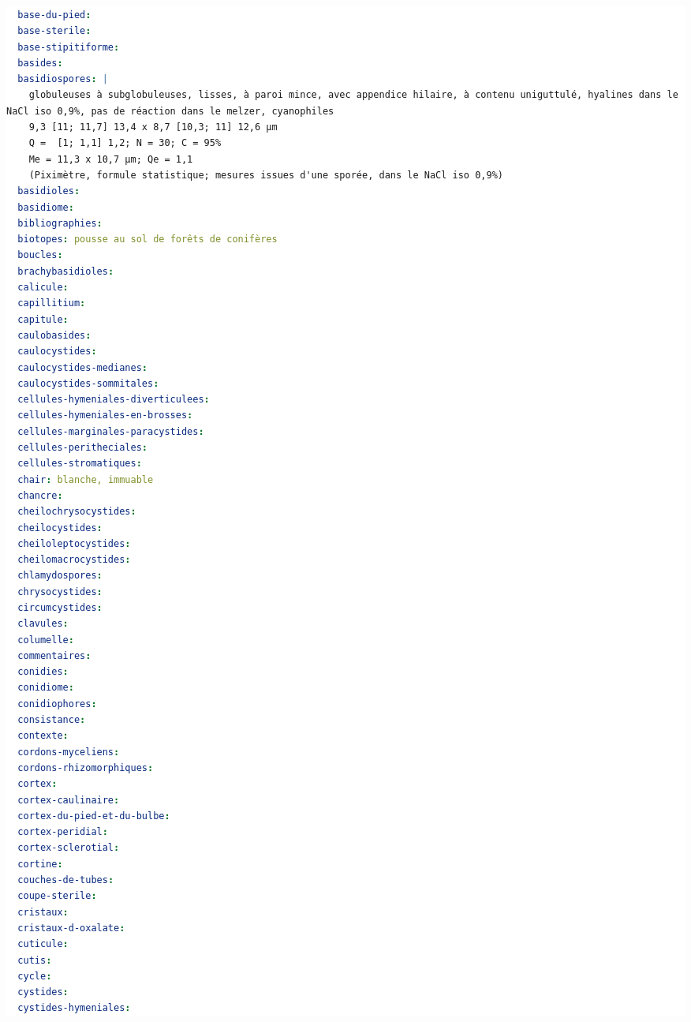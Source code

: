 ```yaml
  base-du-pied: 
  base-sterile: 
  base-stipitiforme: 
  basides: 
  basidiospores: |
    globuleuses à subglobuleuses, lisses, à paroi mince, avec appendice hilaire, à contenu uniguttulé, hyalines dans le NaCl iso 0,9%, pas de réaction dans le melzer, cyanophiles
    9,3 [11; 11,7] 13,4 x 8,7 [10,3; 11] 12,6 µm
    Q =  [1; 1,1] 1,2; N = 30; C = 95%
    Me = 11,3 x 10,7 µm; Qe = 1,1
    (Piximètre, formule statistique; mesures issues d'une sporée, dans le NaCl iso 0,9%)
  basidioles: 
  basidiome: 
  bibliographies: 
  biotopes: pousse au sol de forêts de conifères
  boucles: 
  brachybasidioles: 
  calicule: 
  capillitium: 
  capitule: 
  caulobasides: 
  caulocystides: 
  caulocystides-medianes: 
  caulocystides-sommitales: 
  cellules-hymeniales-diverticulees: 
  cellules-hymeniales-en-brosses: 
  cellules-marginales-paracystides: 
  cellules-peritheciales: 
  cellules-stromatiques: 
  chair: blanche, immuable
  chancre: 
  cheilochrysocystides:
  cheilocystides: 
  cheiloleptocystides: 
  cheilomacrocystides: 
  chlamydospores: 
  chrysocystides: 
  circumcystides: 
  clavules: 
  columelle: 
  commentaires: 
  conidies: 
  conidiome: 
  conidiophores: 
  consistance: 
  contexte: 
  cordons-myceliens: 
  cordons-rhizomorphiques: 
  cortex: 
  cortex-caulinaire: 
  cortex-du-pied-et-du-bulbe: 
  cortex-peridial: 
  cortex-sclerotial: 
  cortine: 
  couches-de-tubes: 
  coupe-sterile: 
  cristaux: 
  cristaux-d-oxalate: 
  cuticule: 
  cutis: 
  cycle: 
  cystides: 
  cystides-hymeniales: 
```